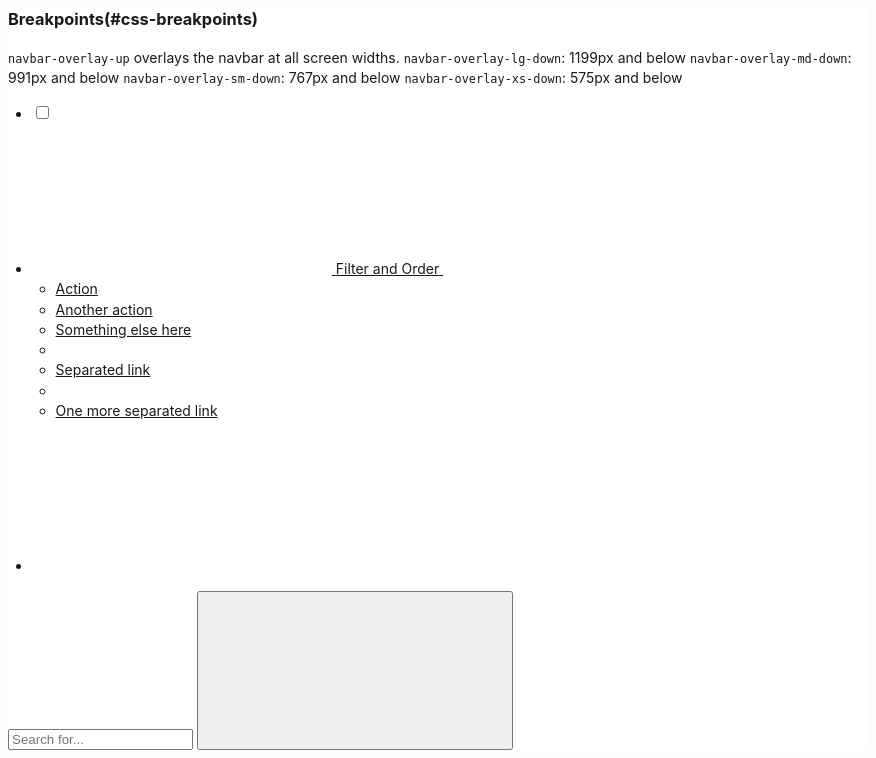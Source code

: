 ### Breakpoints(#css-breakpoints)

`navbar-overlay-up` overlays the navbar at all screen widths.
`navbar-overlay-lg-down`: 1199px and below
`navbar-overlay-md-down`: 991px and below
`navbar-overlay-sm-down`: 767px and below
`navbar-overlay-xs-down`: 575px and below

<div class="sheet-example">
    <nav class="management-bar management-bar-light navbar navbar-expand-md">
        <div class="container-fluid container-fluid-max-xl">
            <ul class="navbar-nav">
                <li class="nav-item">
                    <div class="custom-control custom-checkbox">
                        <label>
                            <input class="custom-control-input" type="checkbox">
                            <span class="custom-control-label"></span>
                        </label>
                    </div>
                </li>
                <li class="dropdown nav-item">
                    <a aria-expanded="false" aria-haspopup="true" class="dropdown-toggle nav-link nav-link-monospaced navbar-breakpoint-d-none" data-toggle="dropdown" href="#1" role="button">
                        <svg class="lexicon-icon lexicon-icon-filter" focusable="false" role="presentation">
                            <use href="/images/icons/icons.svg#filter"></use>
                        </svg>
                    </a>
                    <a aria-expanded="false" aria-haspopup="true" class="dropdown-toggle nav-link navbar-breakpoint-d-block" data-toggle="dropdown" href="#1" role="button">
                        <span class="navbar-text-truncate">Filter and Order</span>
                        <svg class="lexicon-icon lexicon-icon-caret-bottom" focusable="false" role="presentation">
                            <use href="/images/icons/icons.svg#caret-bottom"></use>
                        </svg>
                    </a>
                    <ul class="dropdown-menu">
                        <li><a class="dropdown-item" href="#1">Action</a></li>
                        <li><a class="dropdown-item" href="#1">Another action</a></li>
                        <li><a class="dropdown-item" href="#1">Something else here</a></li>
                        <li class="dropdown-divider"></li>
                        <li><a class="dropdown-item" href="#1">Separated link</a></li>
                        <li class="dropdown-divider"></li>
                        <li><a class="dropdown-item" href="#1">One more separated link</a></li>
                    </ul>
                </li>
                <li class="nav-item">
                    <a class="nav-link nav-link-monospaced" href="#1" role="button">
                        <svg class="lexicon-icon lexicon-icon-order-list-up" focusable="false" role="presentation">
                            <use href="/images/icons/icons.svg#order-list-up"></use>
                        </svg>
                    </a>
                </li>
            </ul>
            <div class="navbar-form navbar-form-autofit navbar-overlay navbar-overlay-sm-down">
                <div class="container-fluid container-fluid-max-xl">
                    <form role="search">
                        <div class="input-group">
                            <div class="input-group-item">
                                <input class="form-control input-group-inset input-group-inset-after" placeholder="Search for..." type="text">
                                <span class="input-group-inset-item input-group-inset-item-after">
                                    <button class="btn btn-monospaced btn-unstyled" type="submit">
                                        <svg class="lexicon-icon lexicon-icon-search" focusable="false" role="presentation">
                                            <use href="/images/icons/icons.svg#search"></use>
                                        </svg>